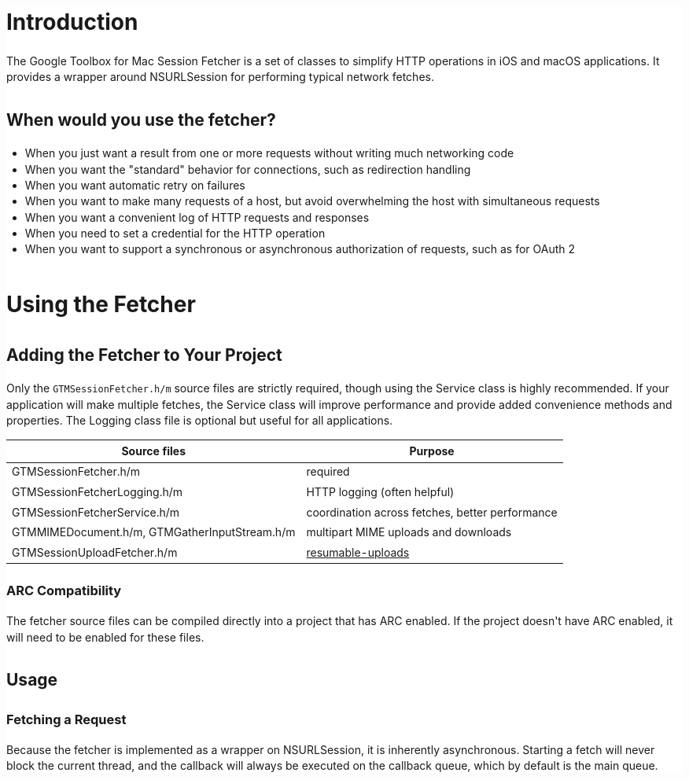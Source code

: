 # Introduction

The Google Toolbox for Mac Session Fetcher is a set of classes to simplify HTTP operations in iOS and macOS applications. It provides a wrapper around NSURLSession for performing typical network fetches.

## When would you use the fetcher?

- When you just want a result from one or more requests without writing much networking code
- When you want the "standard" behavior for connections, such as redirection handling
- When you want automatic retry on failures
- When you want to make many requests of a host, but avoid overwhelming the host with simultaneous requests
- When you want a convenient log of HTTP requests and responses
- When you need to set a credential for the HTTP operation
- When you want to support a synchronous or asynchronous authorization of requests, such as for OAuth 2

# Using the Fetcher

## Adding the Fetcher to Your Project

Only the `GTMSessionFetcher.h/m` source files are strictly required, though using the Service class is highly recommended. If your application will make multiple fetches, the Service class will improve performance and provide added convenience methods and properties. The Logging class file is optional but useful for all applications.

| **Source files** | **Purpose** |
| ---------------- | ----------- |
| GTMSessionFetcher.h/m | required |
| GTMSessionFetcherLogging.h/m | HTTP logging (often helpful) |
| GTMSessionFetcherService.h/m | coordination across fetches, better performance |
| GTMMIMEDocument.h/m, GTMGatherInputStream.h/m | multipart MIME uploads and downloads |
| GTMSessionUploadFetcher.h/m | [resumable-uploads](https://developers.google.com/gdata/docs/resumable_upload) |

### ARC Compatibility

The fetcher source files can be compiled directly into a project that has ARC enabled. If the project doesn't have ARC enabled, it will need to be enabled for these files.

## Usage

### Fetching a Request

Because the fetcher is implemented as a wrapper on NSURLSession, it is inherently asynchronous. Starting a fetch will never block the current thread, and the callback will always be executed on the callback queue, which by default is the main queue.
